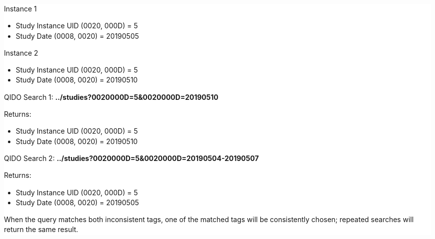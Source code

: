 Instance 1
  - Study Instance UID (0020, 000D) = 5
  - Study Date (0008, 0020) = 20190505

Instance 2
  - Study Instance UID (0020, 000D) = 5
  - Study Date (0008, 0020) = 20190510

QIDO Search 1: **../studies?0020000D=5&0020000D=20190510**

Returns:
  - Study Instance UID (0020, 000D) = 5
  - Study Date (0008, 0020) = 20190510

QIDO Search 2: **../studies?0020000D=5&0020000D=20190504-20190507**

Returns:
  - Study Instance UID (0020, 000D) = 5
  - Study Date (0008, 0020) = 20190505

When the query matches both inconsistent tags, one of the matched tags will be consistently chosen; repeated searches will return the same result.

